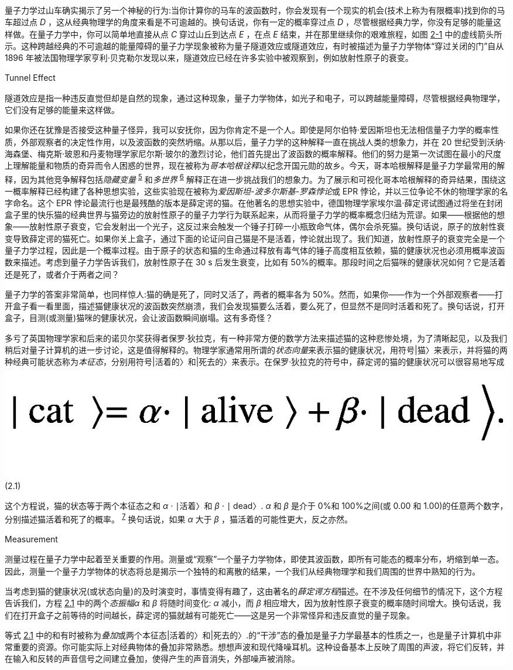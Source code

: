 量子力学过山车确实揭示了另一个神秘的行为:当你计算你的马车的波函数时，你会发现有一个现实的机会(技术上称为有限概率)找到你的马车超过点 *D* ，这从经典物理学的角度来看是不可逾越的。换句话说，你有一定的概率穿过点 *D* ，尽管根据经典力学，你没有足够的能量这样做。在量子力学中，你可以简单地直接从点 *C* 穿过山丘到达点 *E* ，在点 *E* 结束，并在那里继续你的艰难旅程，如图 [2-1](#Fig1) 中的虚线箭头所示。这种跨越经典的不可逾越的能量障碍的量子力学现象被称为量子隧道效应或隧道效应，有时被描述为量子力学物体“穿过关闭的门”自从 1896 年被法国物理学家亨利·贝克勒尔发现以来，隧道效应已经在许多实验中被观察到，例如放射性原子的衰变。

Tunnel Effect

隧道效应是指一种违反直觉但却是自然的现象，通过这种现象，量子力学物体，如光子和电子，可以跨越能量障碍，尽管根据经典物理学，它们没有足够的能量来这样做。

如果你还在犹豫是否接受这种量子怪异，我可以安抚你，因为你肯定不是一个人。即使是阿尔伯特·爱因斯坦也无法相信量子力学的概率性质，外部观察者的决定性作用，以及波函数的突然坍缩。从那以后，量子力学的这种解释一直在挑战人类的想象力，并在 20 世纪受到沃纳·海森堡、梅克斯·玻恩和丹麦物理学家尼尔斯·玻尔的激烈讨论，他们首先提出了波函数的概率解释。他们的努力是第一次试图在最小的尺度上理解能量和物质的奇异而令人困惑的世界，现在被称为*哥本哈根诠释*以纪念开国元勋的故乡。今天，哥本哈根解释是量子力学最常用的解释，因为其他竞争解释包括*隐藏变量* <sup>[5](#Fn5)</sup> 和*多世界* <sup>[6](#Fn6)</sup> 解释正在进一步挑战我们的想象力。为了展示和可视化哥本哈根解释的奇异结果，围绕这一概率解释已经构建了各种思想实验，这些实验现在被称为*爱因斯坦-波多尔斯基-罗森悖论*或 EPR 悖论，并以三位争论不休的物理学家的名字命名。这个 EPR 悖论最流行也是最残酷的版本是薛定谔的猫。在他著名的思想实验中，德国物理学家埃尔温·薛定谔试图通过将坐在封闭盒子里的快乐猫的经典世界与猫旁边的放射性原子的量子力学行为联系起来，从而将量子力学的概率概念归结为荒谬。如果——根据他的想象——放射性原子衰变，它会发射出一个光子，这反过来会触发一个锤子打碎一小瓶致命气体，偶尔会杀死猫。换句话说，原子的放射性衰变导致薛定谔的猫死亡。如果你关上盒子，通过下面的论证问自己猫是不是活着，悖论就出现了。我们知道，放射性原子的衰变完全是一个量子力学过程，因此是一个概率过程。由于原子的状态和猫的生命通过释放有毒气体的锤子高度相互依赖，猫的健康状况也必须用概率波函数来描述。考虑到量子力学告诉我们，放射性原子在 30 s 后发生衰变，比如有 50%的概率。那段时间之后猫咪的健康状况如何？它是活着还是死了，或者介于两者之间？

量子力学的答案非常简单，也同样惊人:猫的确是死了，同时又活了，两者的概率各为 50%。然而，如果你——作为一个外部观察者——打开盒子看一看里面，描述猫健康状况的波函数突然崩溃，我们会发现猫要么活着，要么死了，但显然不是同时活着和死了。换句话说，打开盒子，目测(或测量)猫咪的健康状况，会让波函数瞬间崩塌。这有多奇怪？

多亏了英国物理学家和后来的诺贝尔奖获得者保罗·狄拉克，有一种非常方便的数学方法来描述猫的这种悲惨处境，为了清晰起见，以及我们稍后对量子计算机的进一步讨论，这是值得解释的。物理学家通常用所谓的*状态向量*来表示猫的健康状况，用符号|猫〉来表示，并将猫的两种经典可能状态称为*本征态*，分别用符号|活着的〉和|死去的〉来表示。在保罗·狄拉克的符号中，薛定谔的猫的健康状况可以很容易地写成

![$$ \mid \mathrm{cat}\;\left\rangle =\alpha \cdot \mid \mathrm{alive}\;\right\rangle +\beta \cdot \mid \mathrm{dead}\;\Big\rangle . $$](img/505424_1_En_2_Chapter_TeX_Equ1.png)

(2.1)

这个方程说，猫的状态等于两个本征态之和 *α* ⋅ ∣活着〉和 *β* ⋅ ∣ dead〉. *α* 和 *β* 是介于 0%和 100%之间(或 0.00 和 1.00)的任意两个数字，分别描述猫活着和死了的概率。 <sup>[7](#Fn7)</sup> 换句话说，如果 *α* 大于 *β* ，猫活着的可能性更大，反之亦然。

Measurement

测量过程在量子力学中起着至关重要的作用。测量或“观察”一个量子力学物体，即使其波函数，即所有可能态的概率分布，坍缩到单一态。因此，测量一个量子力学物体的状态将总是揭示一个独特的和离散的结果，一个我们从经典物理学和我们周围的世界中熟知的行为。

当考虑到猫的健康状况(或状态向量)的及时演变时，事情变得有趣了，这由著名的*薛定谔方程*描述。在不涉及任何细节的情况下，这个方程告诉我们，方程 [2.1](#Equ1) 中的两个*态振幅α* 和 *β* 将随时间变化: *α* 减小，而 *β* 相应增大，因为放射性原子衰变的概率随时间增大。换句话说，我们在打开盒子之前等待的时间越长，薛定谔的猫就越有可能死亡——这是另一个非常怪异和违反直觉的量子现象。

等式 [2.1](#Equ1) 中的和有时被称为*叠加*或两个本征态|活着的〉和|死去的〉.的“干涉”态的叠加是量子力学最基本的性质之一，也是量子计算机中非常重要的资源。你可能实际上对经典物体的叠加非常熟悉。想想声波和现代降噪耳机。这种设备基本上反映了周围的声波，将它们反转，并在输入和反转的声音信号之间建立叠加，使得产生的声音消失，外部噪声被消除。
